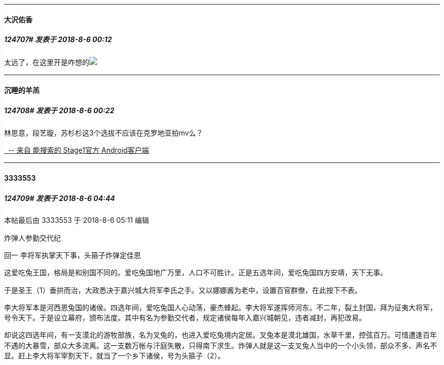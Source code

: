 





*****

####  大沢佑香  
##### 124707#       发表于 2018-8-6 00:12




太远了，在这里开是咋想的<img src="https://static.saraba1st.com/image/smiley/face2017/068.png" referrerpolicy="no-referrer">







*****

####  沉睡的羊羔  
##### 124708#       发表于 2018-8-6 00:22




林思意，段艺璇，苏杉杉这3个选拔不应该在克罗地亚拍mv么？

[  -- 来自 能搜索的 Stage1官方 Android客户端](https://www.coolapk.com/apk/140634)







*****

####  3333553  
##### 124709#       发表于 2018-8-6 04:44



 本帖最后由 3333553 于 2018-8-6 05:11 编辑 

炸弹人参勤交代纪


回一 李将军执掌天下事，头箍子炸弹定佳恩


这爱吃兔王国，格局是和别国不同的。爱吃兔国地广万里，人口不可胜计。正是五选年间，爱吃兔国四方安靖，天下无事。


于是圣王（1）垂拱而治，大政悉决于嘉兴城大将军李氏之手。又以娜娜酱为老中，设置百官群僚，在此按下不表。


李大将军本是河西恩兔国的诸侯。四选年间，爱吃兔国人心动荡，豪杰蜂起。李大将军遂挥师河东。不二年，裂土封国，拜为征夷大将军，号令天下。于是设立幕府，颁布法度。其中有名为参勤交代者，规定诸侯每年入嘉兴城朝见，违者减封，再犯改易。


却说这四选年间，有一支漠北的游牧部族，名为叉兔的，也进入爱吃兔境内定居。叉兔本是漠北雄国，水草千里，控弦百万。可惜遭逢百年不遇的大暴雪，部众大多流离。这一支数万帐与汗庭失散，只得南下求生。炸弹人就是这一支叉兔人当中的一个小头领，部众不多、声名不显。赶上李大将军宰割天下，就当了一个乡下诸侯，号为头箍子（2）。

